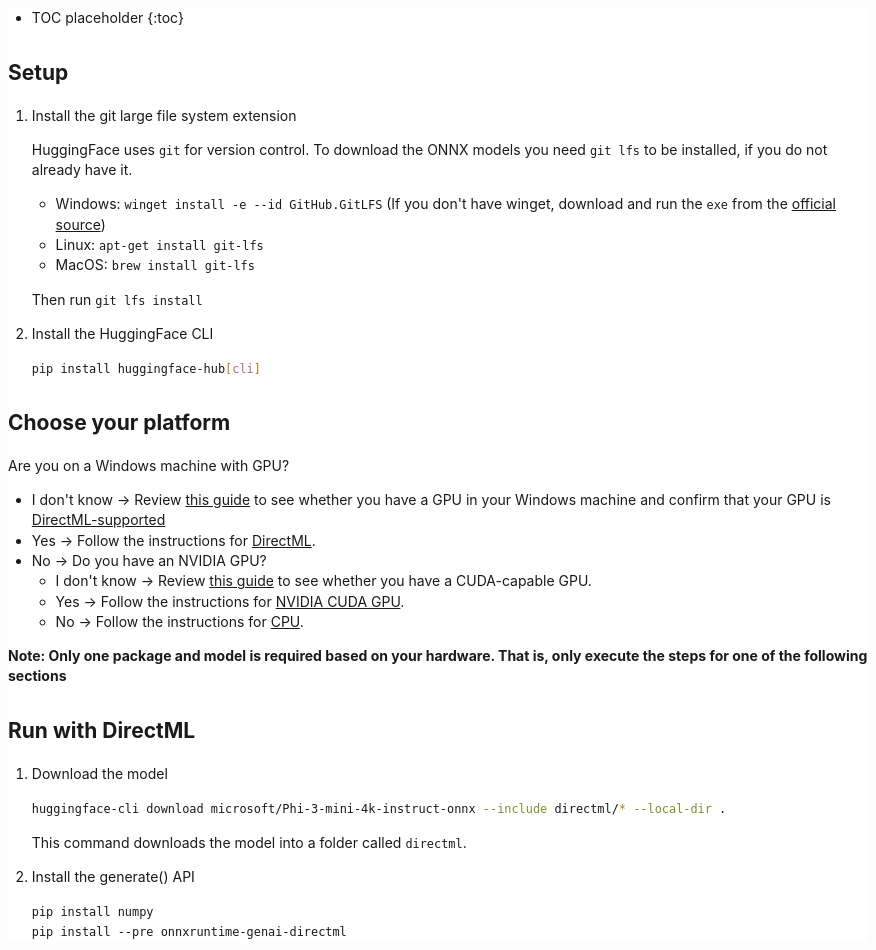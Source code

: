 * TOC placeholder
{:toc}

## Setup

1. Install the git large file system extension

   HuggingFace uses `git` for version control. To download the ONNX models you need `git lfs` to be installed, if you do not already have it.

   * Windows: `winget install -e --id GitHub.GitLFS` (If you don't have winget, download and run the `exe` from the [official source](https://docs.github.com/en/repositories/working-with-files/managing-large-files/installing-git-large-file-storage?platform=windows))
   * Linux: `apt-get install git-lfs`
   * MacOS: `brew install git-lfs`

   Then run `git lfs install`

2. Install the HuggingFace CLI

   ```bash
   pip install huggingface-hub[cli]
   ```

## Choose your platform

Are you on a Windows machine with GPU?
* I don't know &rarr; Review [this guide](https://www.microsoft.com/en-us/windows/learning-center/how-to-check-gpu) to see whether you have a GPU in your Windows machine and confirm that your GPU is [DirectML-supported](https://github.com/microsoft/DirectML?tab=readme-ov-file#hardware-requirements)
* Yes &rarr; Follow the instructions for [DirectML](#run-with-directml).
* No &rarr; Do you have an NVIDIA GPU?
  * I don't know &rarr; Review [this guide](https://docs.nvidia.com/cuda/cuda-installation-guide-microsoft-windows/index.html#verify-you-have-a-cuda-capable-gpu) to see whether you have a CUDA-capable GPU.
  * Yes &rarr; Follow the instructions for [NVIDIA CUDA GPU](#run-with-nvidia-cuda).
  * No &rarr; Follow the instructions for [CPU](#run-on-cpu).
 
**Note: Only one package and model is required based on your hardware. That is, only execute the steps for one of the following sections**

## Run with DirectML


1. Download the model

   ```bash
   huggingface-cli download microsoft/Phi-3-mini-4k-instruct-onnx --include directml/* --local-dir .
   ```

   This command downloads the model into a folder called `directml`.


2. Install the generate() API

   ```
   pip install numpy
   pip install --pre onnxruntime-genai-directml
   ```
